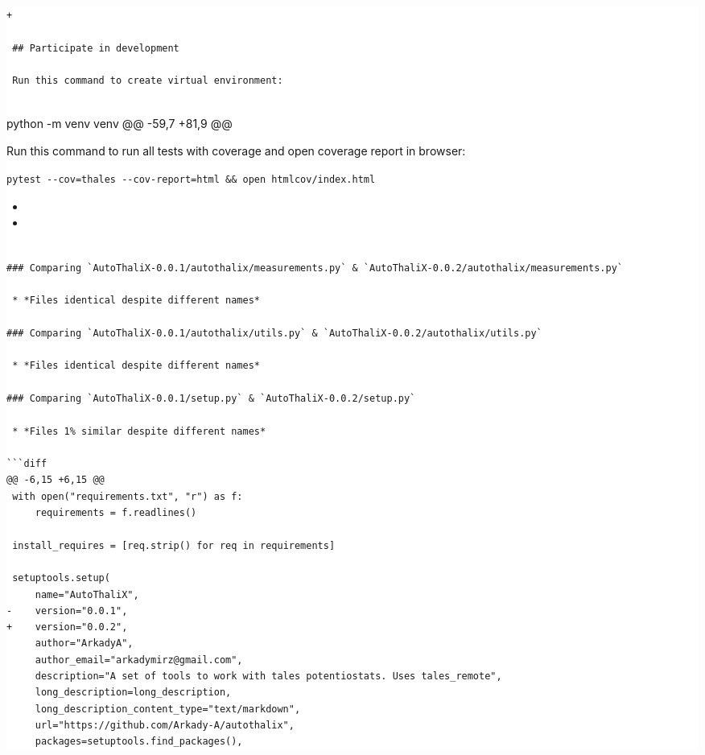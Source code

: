 ```
+
 
 ## Participate in development
 
 Run this command to create virtual environment:
 
 ````
 python -m venv venv
@@ -59,7 +81,9 @@
 
 Run this command to run all tests with coverage and open coverage report in browser:
 
 ````
 pytest --cov=thales --cov-report=html && open htmlcov/index.html
 ````
 
+
+
```

### Comparing `AutoThaliX-0.0.1/autothalix/measurements.py` & `AutoThaliX-0.0.2/autothalix/measurements.py`

 * *Files identical despite different names*

### Comparing `AutoThaliX-0.0.1/autothalix/utils.py` & `AutoThaliX-0.0.2/autothalix/utils.py`

 * *Files identical despite different names*

### Comparing `AutoThaliX-0.0.1/setup.py` & `AutoThaliX-0.0.2/setup.py`

 * *Files 1% similar despite different names*

```diff
@@ -6,15 +6,15 @@
 with open("requirements.txt", "r") as f:
     requirements = f.readlines()
 
 install_requires = [req.strip() for req in requirements]
 
 setuptools.setup(
     name="AutoThaliX",
-    version="0.0.1",
+    version="0.0.2",
     author="ArkadyA",
     author_email="arkadymirz@gmail.com",
     description="A set of tools to work with tales potentiostats. Uses tales_remote",
     long_description=long_description,
     long_description_content_type="text/markdown",
     url="https://github.com/Arkady-A/autothalix",
     packages=setuptools.find_packages(),
```

